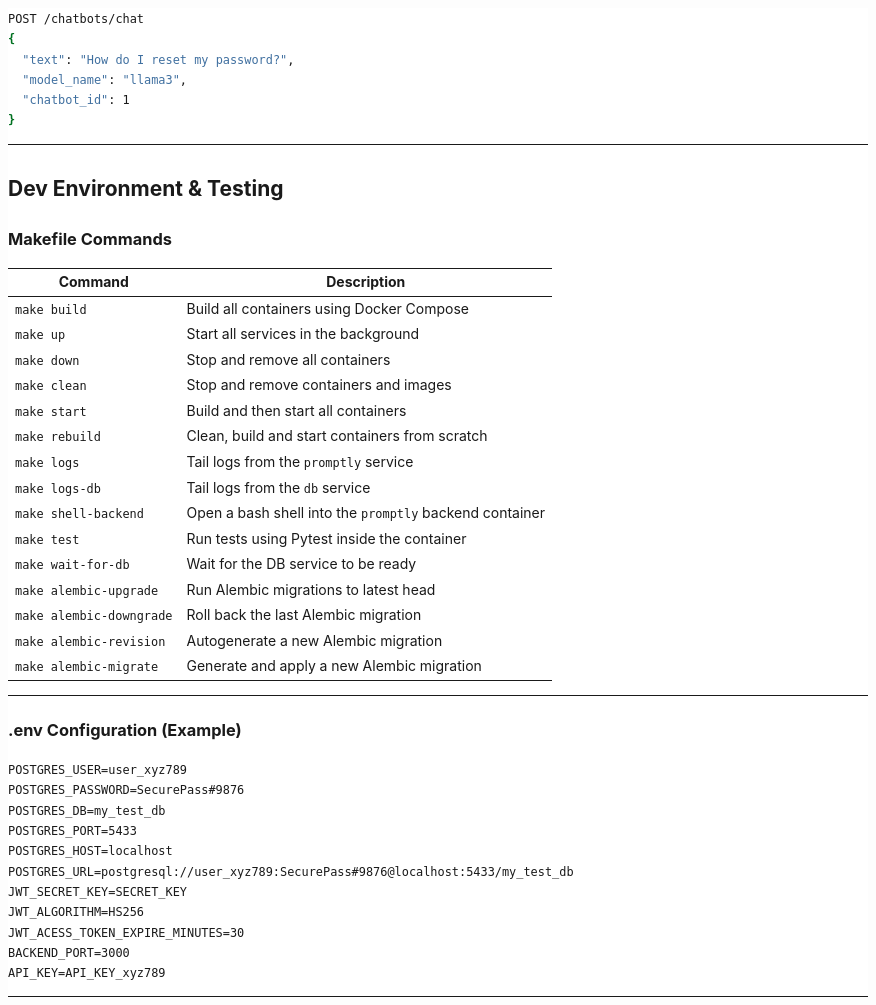 ```bash
POST /chatbots/chat
{
  "text": "How do I reset my password?",
  "model_name": "llama3",
  "chatbot_id": 1
}
```

---

## Dev Environment & Testing

### Makefile Commands
| Command              | Description |
|----------------------|-------------|
| `make build`         | Build all containers using Docker Compose |
| `make up`            | Start all services in the background |
| `make down`          | Stop and remove all containers |
| `make clean`         | Stop and remove containers and images |
| `make start`         | Build and then start all containers |
| `make rebuild`       | Clean, build and start containers from scratch |
| `make logs`          | Tail logs from the `promptly` service |
| `make logs-db`       | Tail logs from the `db` service |
| `make shell-backend` | Open a bash shell into the `promptly` backend container |
| `make test`          | Run tests using Pytest inside the container |
| `make wait-for-db`   | Wait for the DB service to be ready |
| `make alembic-upgrade`   | Run Alembic migrations to latest head |
| `make alembic-downgrade` | Roll back the last Alembic migration |
| `make alembic-revision`  | Autogenerate a new Alembic migration |
| `make alembic-migrate`   | Generate and apply a new Alembic migration |

---

### .env Configuration (Example)
```
POSTGRES_USER=user_xyz789
POSTGRES_PASSWORD=SecurePass#9876
POSTGRES_DB=my_test_db
POSTGRES_PORT=5433
POSTGRES_HOST=localhost
POSTGRES_URL=postgresql://user_xyz789:SecurePass#9876@localhost:5433/my_test_db
JWT_SECRET_KEY=SECRET_KEY
JWT_ALGORITHM=HS256
JWT_ACESS_TOKEN_EXPIRE_MINUTES=30
BACKEND_PORT=3000
API_KEY=API_KEY_xyz789
```

---